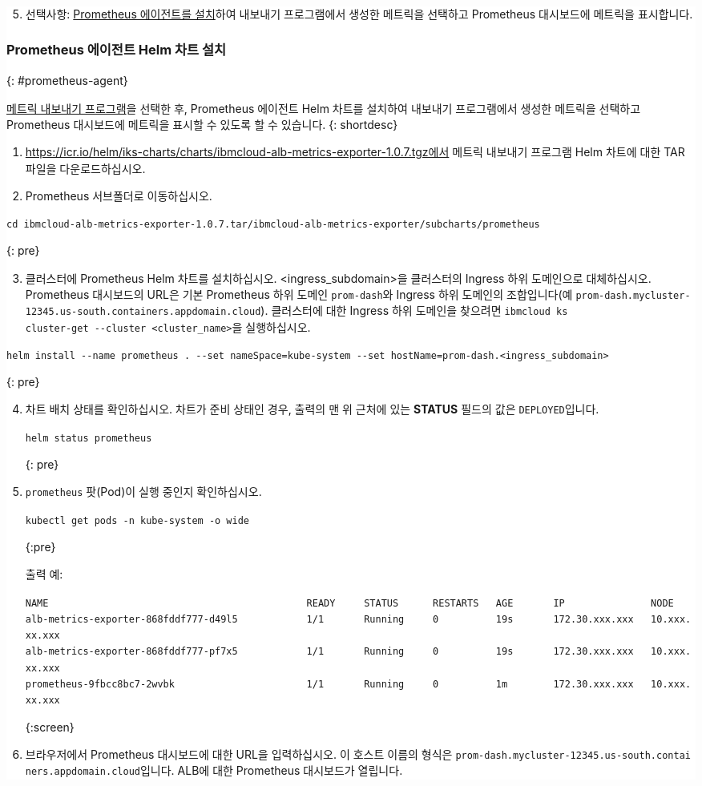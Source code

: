 5. 선택사항: [Prometheus 에이전트를 설치](#prometheus-agent)하여 내보내기 프로그램에서 생성한 메트릭을 선택하고 Prometheus 대시보드에 메트릭을 표시합니다.

### Prometheus 에이전트 Helm 차트 설치
{: #prometheus-agent}

[메트릭 내보내기 프로그램](#metrics-exporter)을 선택한 후, Prometheus 에이전트 Helm 차트를 설치하여 내보내기 프로그램에서 생성한 메트릭을 선택하고 Prometheus 대시보드에 메트릭을 표시할 수 있도록 할 수 있습니다.
{: shortdesc}

1. https://icr.io/helm/iks-charts/charts/ibmcloud-alb-metrics-exporter-1.0.7.tgz에서 메트릭 내보내기 프로그램 Helm 차트에 대한 TAR 파일을 다운로드하십시오.

2. Prometheus 서브폴더로 이동하십시오.
  ```
  cd ibmcloud-alb-metrics-exporter-1.0.7.tar/ibmcloud-alb-metrics-exporter/subcharts/prometheus
  ```
  {: pre}

3. 클러스터에 Prometheus Helm 차트를 설치하십시오. <ingress_subdomain>을 클러스터의 Ingress 하위 도메인으로 대체하십시오. Prometheus 대시보드의 URL은 기본 Prometheus 하위 도메인 `prom-dash`와 Ingress 하위 도메인의 조합입니다(예 `prom-dash.mycluster-12345.us-south.containers.appdomain.cloud`). 클러스터에 대한 Ingress 하위 도메인을 찾으려면 <code>ibmcloud ks cluster-get --cluster &lt;cluster_name&gt;</code>을 실행하십시오.
  ```
  helm install --name prometheus . --set nameSpace=kube-system --set hostName=prom-dash.<ingress_subdomain>
  ```
  {: pre}

4. 차트 배치 상태를 확인하십시오. 차트가 준비 상태인 경우, 출력의 맨 위 근처에 있는 **STATUS** 필드의 값은 `DEPLOYED`입니다.
    ```
    helm status prometheus
    ```
    {: pre}

5. `prometheus` 팟(Pod)이 실행 중인지 확인하십시오.
    ```
    kubectl get pods -n kube-system -o wide
    ```
    {:pre}

    출력 예:
    ```
    NAME                                             READY     STATUS      RESTARTS   AGE       IP               NODE
    alb-metrics-exporter-868fddf777-d49l5            1/1       Running     0          19s       172.30.xxx.xxx   10.xxx.xx.xxx
    alb-metrics-exporter-868fddf777-pf7x5            1/1       Running     0          19s       172.30.xxx.xxx   10.xxx.xx.xxx
    prometheus-9fbcc8bc7-2wvbk                       1/1       Running     0          1m        172.30.xxx.xxx   10.xxx.xx.xxx
    ```
    {:screen}

6. 브라우저에서 Prometheus 대시보드에 대한 URL을 입력하십시오. 이 호스트 이름의 형식은 `prom-dash.mycluster-12345.us-south.containers.appdomain.cloud`입니다. ALB에 대한 Prometheus 대시보드가 열립니다.
